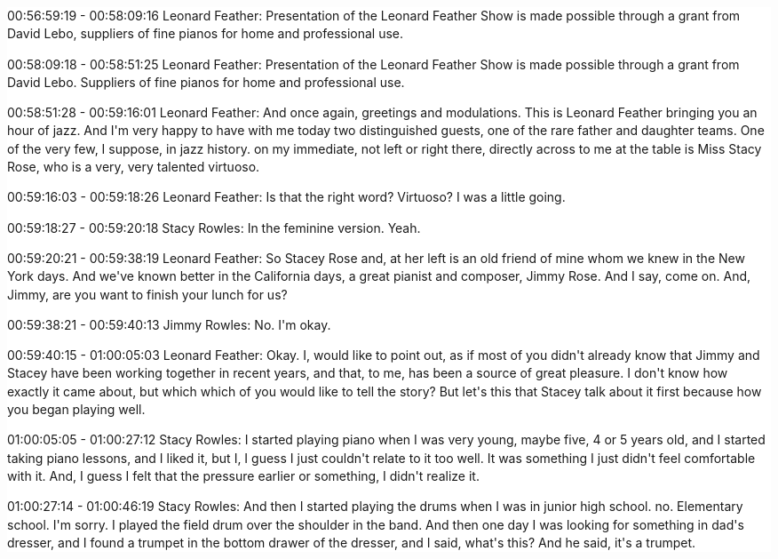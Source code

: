 
00:56:59:19 - 00:58:09:16
Leonard Feather:
Presentation of the Leonard Feather Show is made possible through a grant from David Lebo, suppliers of fine pianos for home and professional use.


00:58:09:18 - 00:58:51:25
Leonard Feather:
Presentation of the Leonard Feather Show is made possible through a grant from David Lebo. Suppliers of fine pianos for home and professional use.


00:58:51:28 - 00:59:16:01
Leonard Feather:
And once again, greetings and modulations. This is Leonard Feather bringing you an hour of jazz. And I'm very happy to have with me today two distinguished guests, one of the rare father and daughter teams. One of the very few, I suppose, in jazz history. on my immediate, not left or right there, directly across to me at the table is Miss Stacy Rose, who is a very, very talented virtuoso.


00:59:16:03 - 00:59:18:26
Leonard Feather:
Is that the right word? Virtuoso? I was a little going.


00:59:18:27 - 00:59:20:18
Stacy Rowles:
In the feminine version. Yeah.


00:59:20:21 - 00:59:38:19
Leonard Feather:
So Stacey Rose and, at her left is an old friend of mine whom we knew in the New York days. And we've known better in the California days, a great pianist and composer, Jimmy Rose. And I say, come on. And, Jimmy, are you want to finish your lunch for us?


00:59:38:21 - 00:59:40:13
Jimmy Rowles:
No. I'm okay.


00:59:40:15 - 01:00:05:03
Leonard Feather:
Okay. I, would like to point out, as if most of you didn't already know that Jimmy and Stacey have been working together in recent years, and that, to me, has been a source of great pleasure. I don't know how exactly it came about, but which which of you would like to tell the story? But let's this that Stacey talk about it first because how you began playing well.


01:00:05:05 - 01:00:27:12
Stacy Rowles:
I started playing piano when I was very young, maybe five, 4 or 5 years old, and I started taking piano lessons, and I liked it, but I, I guess I just couldn't relate to it too well. It was something I just didn't feel comfortable with it. And, I guess I felt that the pressure earlier or something, I didn't realize it.


01:00:27:14 - 01:00:46:19
Stacy Rowles:
And then I started playing the drums when I was in junior high school. no. Elementary school. I'm sorry. I played the field drum over the shoulder in the band. And then one day I was looking for something in dad's dresser, and I found a trumpet in the bottom drawer of the dresser, and I said, what's this? And he said, it's a trumpet.
